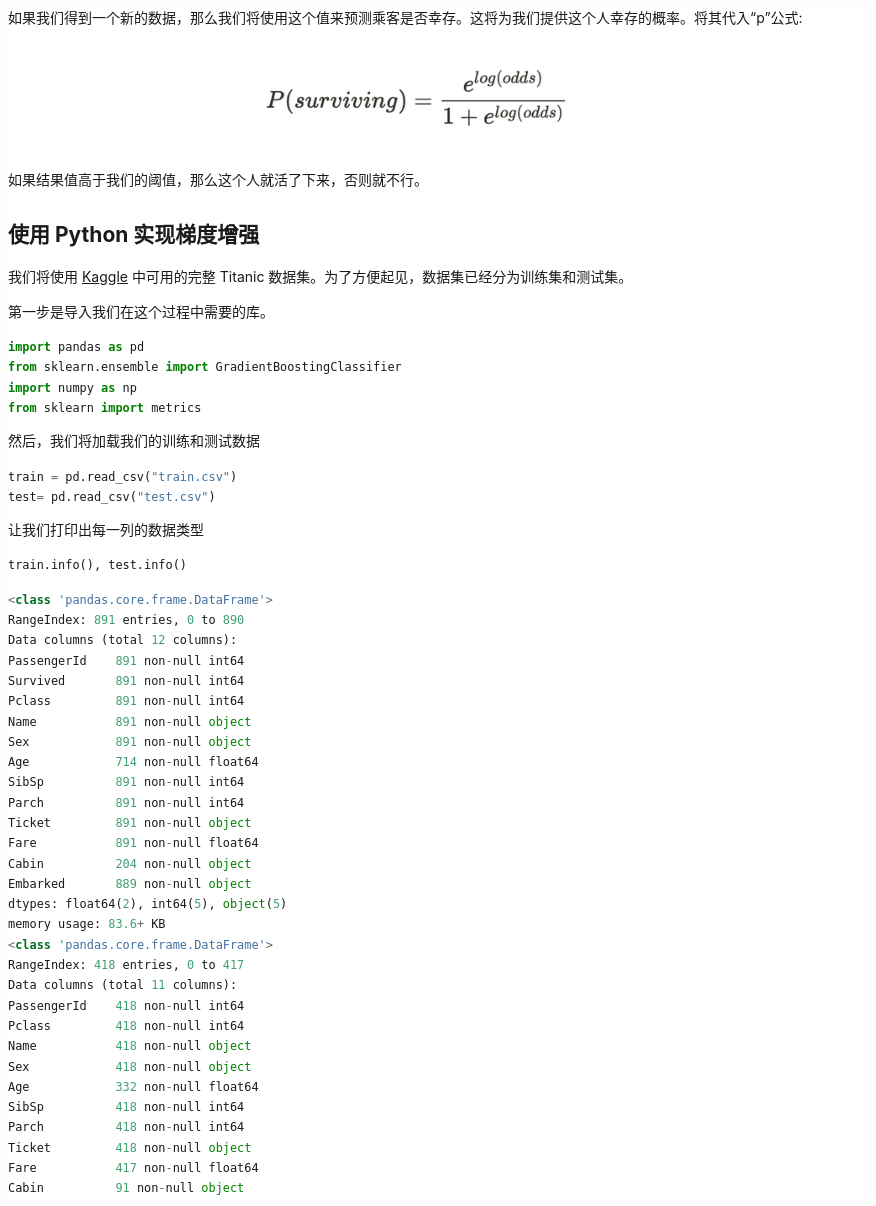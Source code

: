 如果我们得到一个新的数据，那么我们将使用这个值来预测乘客是否幸存。这将为我们提供这个人幸存的概率。将其代入“p”公式:

![](img/d447c8597a5180dbd46583a775523f22.png)

如果结果值高于我们的阈值，那么这个人就活了下来，否则就不行。

## 使用 Python 实现梯度增强

我们将使用 [Kaggle](https://www.kaggle.com/c/titanic/data) 中可用的完整 Titanic 数据集。为了方便起见，数据集已经分为训练集和测试集。

第一步是导入我们在这个过程中需要的库。

```py
import pandas as pd
from sklearn.ensemble import GradientBoostingClassifier
import numpy as np
from sklearn import metrics 
```

然后，我们将加载我们的训练和测试数据

```py
train = pd.read_csv("train.csv")
test= pd.read_csv("test.csv")
```

让我们打印出每一列的数据类型

```py
train.info(), test.info()
```

```py
<class 'pandas.core.frame.DataFrame'>
RangeIndex: 891 entries, 0 to 890
Data columns (total 12 columns):
PassengerId    891 non-null int64
Survived       891 non-null int64
Pclass         891 non-null int64
Name           891 non-null object
Sex            891 non-null object
Age            714 non-null float64
SibSp          891 non-null int64
Parch          891 non-null int64
Ticket         891 non-null object
Fare           891 non-null float64
Cabin          204 non-null object
Embarked       889 non-null object
dtypes: float64(2), int64(5), object(5)
memory usage: 83.6+ KB
<class 'pandas.core.frame.DataFrame'>
RangeIndex: 418 entries, 0 to 417
Data columns (total 11 columns):
PassengerId    418 non-null int64
Pclass         418 non-null int64
Name           418 non-null object
Sex            418 non-null object
Age            332 non-null float64
SibSp          418 non-null int64
Parch          418 non-null int64
Ticket         418 non-null object
Fare           417 non-null float64
Cabin          91 non-null object
```